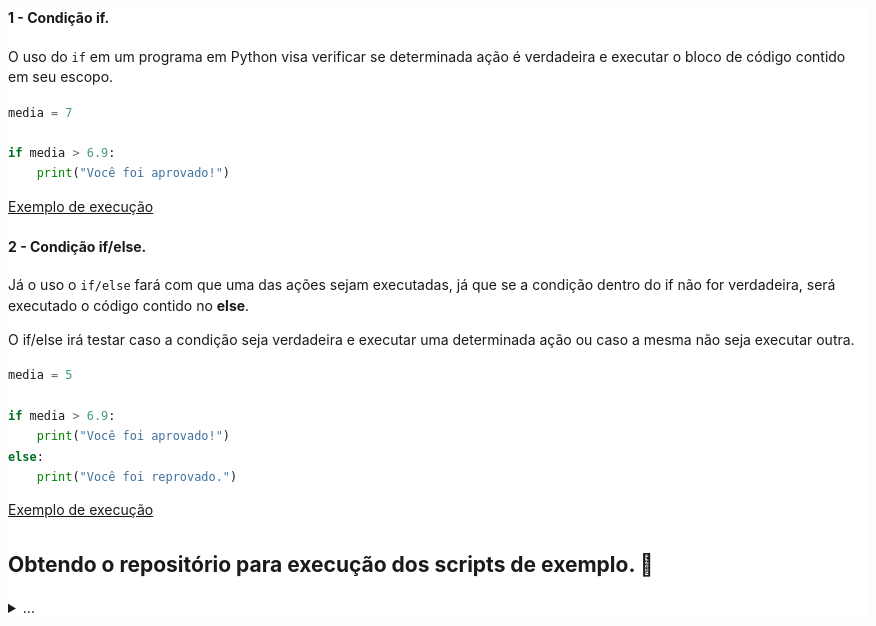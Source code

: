 #### 1 - Condição if.

O uso do `if` em um programa em Python visa verificar se determinada ação é verdadeira e executar o bloco de código contido em seu escopo.

```python
media = 7

if media > 6.9:
	print("Você foi aprovado!")
```

[Exemplo de execução](https://www.w3schools.com/python/trypython.asp?filename=demo_if2)
	
#### 2 - Condição if/else.

Já o uso o `if/else` fará com que uma das ações sejam executadas, já que se a condição dentro do if não for verdadeira, será executado o código contido no **else**.

O if/else irá testar caso a condição seja verdadeira e executar uma determinada ação ou caso a mesma não seja executar outra.

```python
media = 5

if media > 6.9:
	print("Você foi aprovado!")
else:
    print("Você foi reprovado.")
```

[Exemplo de execução](https://www.w3schools.com/python/trypython.asp?filename=demo_if_else2)
	
</details>

## Obtendo o repositório para execução dos scripts de exemplo. 📝

<details><summary>...</summary>
		
Para realizar o clone (download) desse repositório vamos usar o git, em sistemas Linux baseados em Debian o pacote git pode ser intalado digitando o seginte comando (como root) no seu terminal.

```bash
apt-get uptade && apt-get install git -y
```

Para clonar esse repositório digite o seguinto comando no seu termial.

```bash
git clone https://github.com/usrbinbrain/fiap-python-01.git
```

Adicione a permissão de execução em todos os script de exemplo na pasta `fiap-python-01/script-snippet` digitando o seguinte comando.

```bash
chmod +x fiap-python-01/script-snippet/*.py
```
